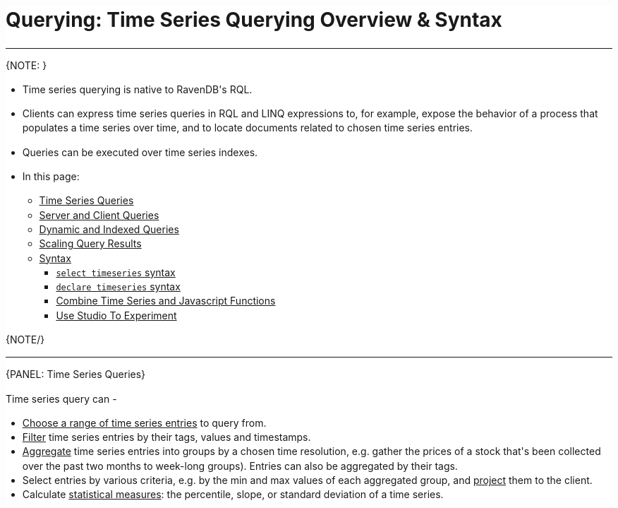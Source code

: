 ﻿# Querying: Time Series Querying Overview & Syntax

---

{NOTE: }

* Time series querying is native to RavenDB's RQL.  
  
* Clients can express time series queries in RQL and LINQ expressions to, 
  for example, expose the behavior of a process that populates a time series 
  over time, and to locate documents related to chosen time series entries.  

* Queries can be executed over time series indexes.  

* In this page:  
  * [Time Series Queries](../../../document-extensions/timeseries/querying/overview-and-syntax#time-series-queries)
  * [Server and Client Queries](../../../document-extensions/timeseries/querying/overview-and-syntax#server-and-client-queries)  
  * [Dynamic and Indexed Queries](../../../document-extensions/timeseries/querying/overview-and-syntax#dynamic-and-indexed-queries)  
  * [Scaling Query Results](../../../document-extensions/timeseries/querying/overview-and-syntax#scaling-query-results)  
  * [Syntax](../../../document-extensions/timeseries/querying/overview-and-syntax#syntax)  
     * [`select timeseries` syntax](../../../document-extensions/timeseries/querying/overview-and-syntax#syntax-creating-a-time-series-section)  
     * [`declare timeseries` syntax](../../../document-extensions/timeseries/querying/overview-and-syntax#syntax-declaring-a-time-series-function)  
     * [Combine Time Series and Javascript Functions](../../../document-extensions/timeseries/querying/overview-and-syntax#combine-time-series-and-javascript-functions)  
     * [Use Studio To Experiment](../../../document-extensions/timeseries/querying/overview-and-syntax#use-studio-to-experiment)  

{NOTE/}

---

{PANEL: Time Series Queries}

Time series query can -  

* [Choose a range of time series entries](../../../document-extensions/timeseries/querying/choosing-query-range) 
  to query from.  
* [Filter](../../../document-extensions/timeseries/querying/filtering) 
  time series entries by their tags, values and timestamps.  
* [Aggregate](../../../document-extensions/timeseries/querying/aggregation-and-projections) 
  time series entries into groups by a chosen time resolution, e.g. gather the prices 
  of a stock that's been collected over the past two months to week-long groups). Entries can 
  also be aggregated by their tags.  
* Select entries by various criteria, e.g. by the min and max values of each aggregated group, 
  and [project](../../../document-extensions/timeseries/querying/aggregation-and-projections) 
  them to the client.  
* Calculate [statistical measures](../../../document-extensions/timeseries/querying/statistics): 
  the percentile, slope, or standard deviation of a time series.  
